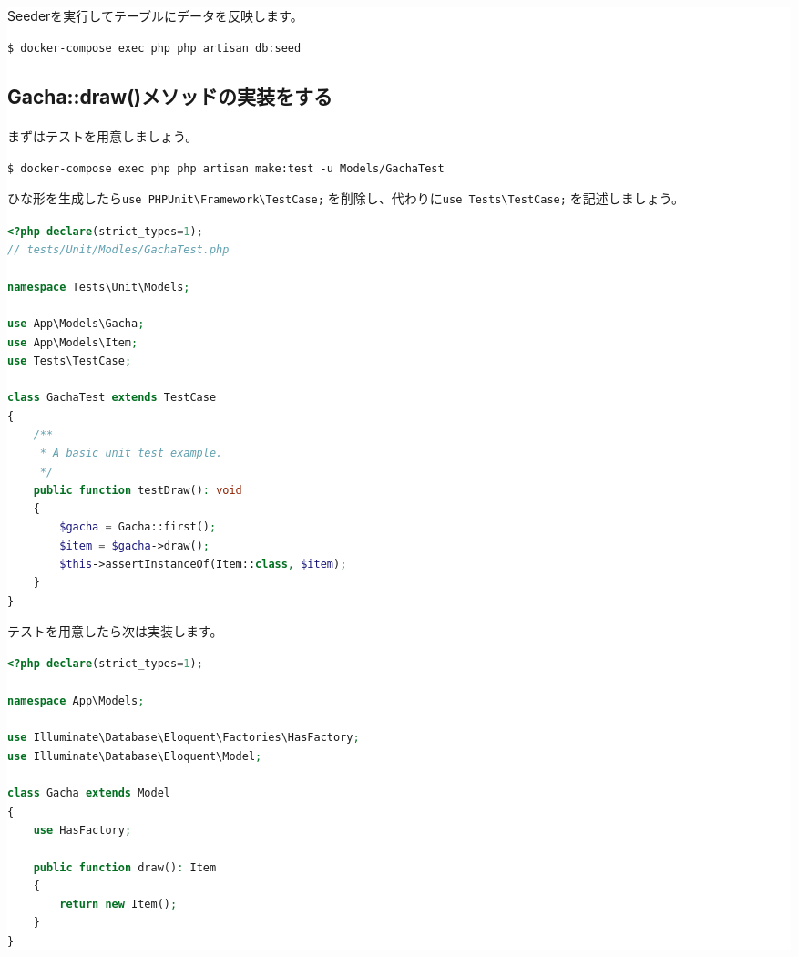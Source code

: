 ```php
```

Seederを実行してテーブルにデータを反映します。

```shell
$ docker-compose exec php php artisan db:seed 
```

## Gacha::draw()メソッドの実装をする

まずはテストを用意しましょう。

```shell
$ docker-compose exec php php artisan make:test -u Models/GachaTest   
```

ひな形を生成したら`use PHPUnit\Framework\TestCase;` を削除し、代わりに`use Tests\TestCase;` を記述しましょう。

```php
<?php declare(strict_types=1);
// tests/Unit/Modles/GachaTest.php

namespace Tests\Unit\Models;

use App\Models\Gacha;
use App\Models\Item;
use Tests\TestCase;

class GachaTest extends TestCase
{
    /**
     * A basic unit test example.
     */
    public function testDraw(): void
    {
        $gacha = Gacha::first();
        $item = $gacha->draw();
        $this->assertInstanceOf(Item::class, $item);
    }
}
```

テストを用意したら次は実装します。

```php
<?php declare(strict_types=1);

namespace App\Models;

use Illuminate\Database\Eloquent\Factories\HasFactory;
use Illuminate\Database\Eloquent\Model;

class Gacha extends Model
{
    use HasFactory;

    public function draw(): Item
    {
        return new Item();
    }
}
```
